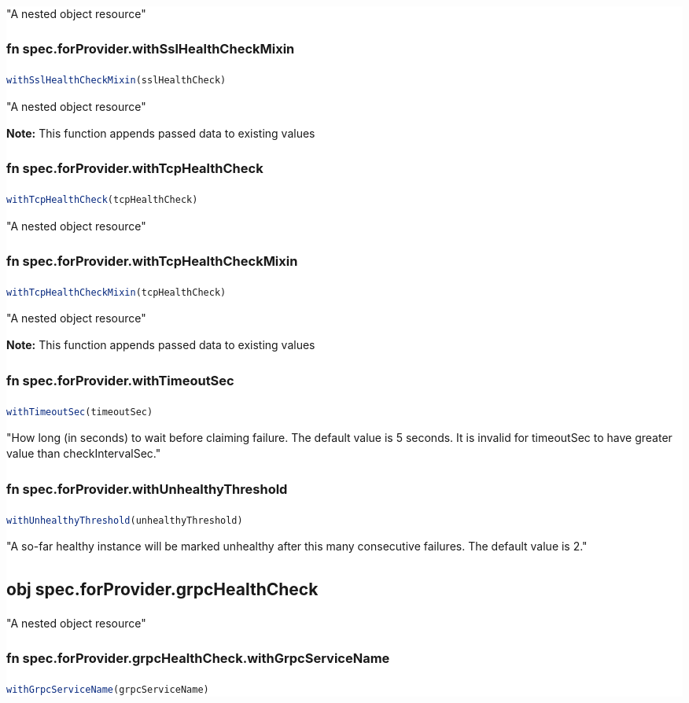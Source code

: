 "A nested object resource"

### fn spec.forProvider.withSslHealthCheckMixin

```ts
withSslHealthCheckMixin(sslHealthCheck)
```

"A nested object resource"

**Note:** This function appends passed data to existing values

### fn spec.forProvider.withTcpHealthCheck

```ts
withTcpHealthCheck(tcpHealthCheck)
```

"A nested object resource"

### fn spec.forProvider.withTcpHealthCheckMixin

```ts
withTcpHealthCheckMixin(tcpHealthCheck)
```

"A nested object resource"

**Note:** This function appends passed data to existing values

### fn spec.forProvider.withTimeoutSec

```ts
withTimeoutSec(timeoutSec)
```

"How long (in seconds) to wait before claiming failure. The default value is 5 seconds.  It is invalid for timeoutSec to have greater value than checkIntervalSec."

### fn spec.forProvider.withUnhealthyThreshold

```ts
withUnhealthyThreshold(unhealthyThreshold)
```

"A so-far healthy instance will be marked unhealthy after this many consecutive failures. The default value is 2."

## obj spec.forProvider.grpcHealthCheck

"A nested object resource"

### fn spec.forProvider.grpcHealthCheck.withGrpcServiceName

```ts
withGrpcServiceName(grpcServiceName)
```
